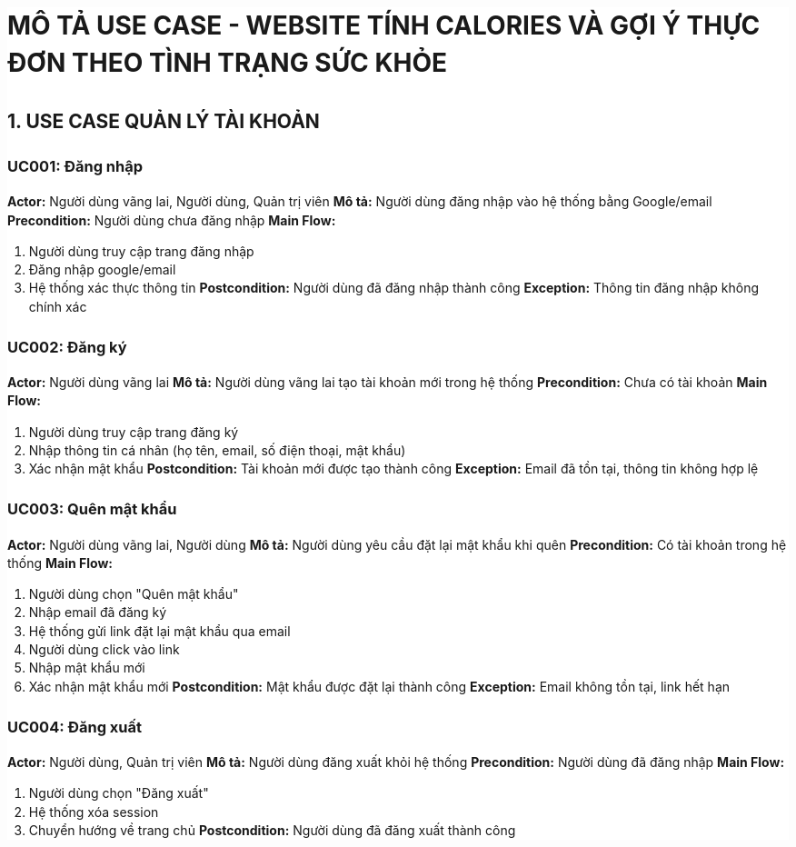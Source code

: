 # MÔ TẢ USE CASE - WEBSITE TÍNH CALORIES VÀ GỢI Ý THỰC ĐƠN THEO TÌNH TRẠNG SỨC KHỎE

## 1. USE CASE QUẢN LÝ TÀI KHOẢN

### UC001: Đăng nhập
**Actor:** Người dùng vãng lai, Người dùng, Quản trị viên
**Mô tả:** Người dùng đăng nhập vào hệ thống bằng Google/email 
**Precondition:** Người dùng chưa đăng nhập
**Main Flow:**
1. Người dùng truy cập trang đăng nhập
2. Đăng nhập google/email
3. Hệ thống xác thực thông tin
**Postcondition:** Người dùng đã đăng nhập thành công
**Exception:** Thông tin đăng nhập không chính xác

### UC002: Đăng ký
**Actor:** Người dùng vãng lai
**Mô tả:** Người dùng vãng lai tạo tài khoản mới trong hệ thống
**Precondition:** Chưa có tài khoản
**Main Flow:**
1. Người dùng truy cập trang đăng ký
2. Nhập thông tin cá nhân (họ tên, email, số điện thoại, mật khẩu)
3. Xác nhận mật khẩu
**Postcondition:** Tài khoản mới được tạo thành công
**Exception:** Email đã tồn tại, thông tin không hợp lệ

### UC003: Quên mật khẩu
**Actor:** Người dùng vãng lai, Người dùng
**Mô tả:** Người dùng yêu cầu đặt lại mật khẩu khi quên
**Precondition:** Có tài khoản trong hệ thống
**Main Flow:**
1. Người dùng chọn "Quên mật khẩu"
2. Nhập email đã đăng ký
3. Hệ thống gửi link đặt lại mật khẩu qua email
4. Người dùng click vào link
5. Nhập mật khẩu mới
6. Xác nhận mật khẩu mới
**Postcondition:** Mật khẩu được đặt lại thành công
**Exception:** Email không tồn tại, link hết hạn

### UC004: Đăng xuất
**Actor:** Người dùng, Quản trị viên
**Mô tả:** Người dùng đăng xuất khỏi hệ thống
**Precondition:** Người dùng đã đăng nhập
**Main Flow:**
1. Người dùng chọn "Đăng xuất"
2. Hệ thống xóa session
3. Chuyển hướng về trang chủ
**Postcondition:** Người dùng đã đăng xuất thành công
